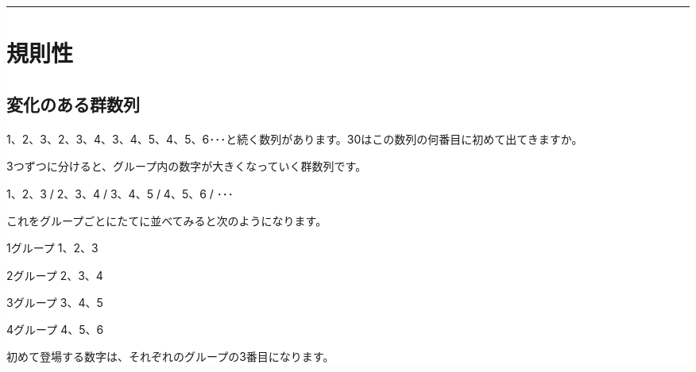 -----------------------------------------------------------------------------------------------------------------------------------------------------------------------------------------------------------------------------------------------------------------------------------------------------------------------------------------------------------------------------------------------------------------------------------------------------------------------------------------------------------------------------------------------------------------------------------------------------------------------------------------------------------------------------------------------------------------------------------------------------------------------------------------------------------------------------------------------------------------------------------------------------------------------------------------------------------------------------------------------------------------------------------------------------------------------------------------------------------------------------------------------------------------------------------------------------------------------------------------------------------------------------------------------------------------------------------------------------------------------------------------------------------------------------------------------------------------------------------------------------------------------------------------------------------------------------------------------------------------------------------------------------------------------------------------------------------------------------------------------------------------------------------------------------------------------------------------------------------------------------------------------------------------------------------------------------------------------------------------------------------------------------------------------------------------------------------------------------------------------------------------------------------------------------------------------------------------------------------------------------------------------------------------------------------------------------------------------------------------------------------------------------------------------------------------------------------------------------------------------------------------------------------------------------------------------------------------------------------------------------------------------------------------------------------------------------------------------------------------------------------------------------------------------------------------------------------------------------------------------------------------------------------------------------------------------------------------------------------------------------------------------------------------------------------------------------------------------------------------------------------------------------------------------------------------------------------------------------------------------------------------------------------------------------------------------------------------------------------------------------------------------------------------------------------------------------------------------------------------------------------------------------------------------------------------------------------------------------------------------------------------------------------------------------------------------------------------------------------------------------------------------------------------------------------------------------------------------------------------------------------------------------------------------------------------------------------------------------------------------------------------------------------------------------------------------------------------------------------------------------------------------------------------------------------------------------------------------------------------------------------------------------------------------------------------------------------------------------------------------------------------------------------------------------------------------------------------------------------------------------------------------------------------------------------------------------------------------------------------------------------------------------------------------------------------------------------------------------------------------------------------------------------------------------------------------------------------------------------------------------------------------------------------------------------------------------------------------------------------------------------------------------------------------------------------------------------------------------------------------------------------------------------------------------------------------------------------------------------------------------------------------------------------------------------------------------------------------------------------------------------------------------------------------------------------------------------------------------------------------------------------------------------------------------------------------------------------------------------------------------------------------------------------------------------------------------------------------------------------------------------------------------------------------------------------------------------------------------------------------------------------------------------------------------------------------------------------

# 規則性

## 変化のある群数列

1、2、3、2、3、4、3、4、5、4、5、6･･･と続く数列があります。30はこの数列の何番目に初めて出てきますか。

3つずつに分けると、グループ内の数字が大きくなっていく群数列です。

1、2、3 / 2、3、4 / 3、4、5 / 4、5、6 / ･･･

これをグループごとにたてに並べてみると次のようになります。

1グループ 1、2、3

2グループ 2、3、4

3グループ 3、4、5

4グループ 4、5、6

初めて登場する数字は、それぞれのグループの3番目になります。
